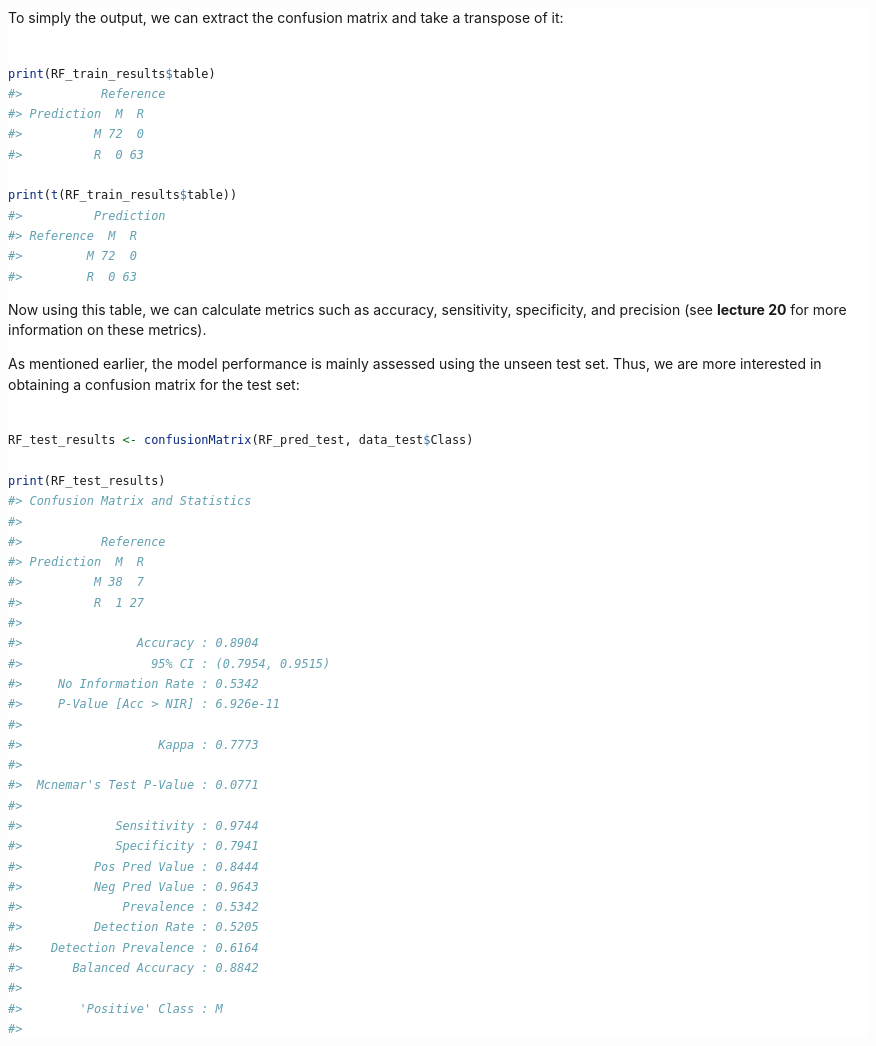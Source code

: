 To simply the output, we can extract the confusion matrix and take a transpose of it:


```r

print(RF_train_results$table)
#>           Reference
#> Prediction  M  R
#>          M 72  0
#>          R  0 63

print(t(RF_train_results$table))
#>          Prediction
#> Reference  M  R
#>         M 72  0
#>         R  0 63
```

Now using this table, we can calculate metrics such as accuracy, sensitivity, specificity, and precision (see **lecture 20** for more information on these metrics).

As mentioned earlier, the model performance is mainly assessed using the unseen test set. Thus, we are more interested in obtaining a confusion matrix for the test set:


```r

RF_test_results <- confusionMatrix(RF_pred_test, data_test$Class)

print(RF_test_results)
#> Confusion Matrix and Statistics
#> 
#>           Reference
#> Prediction  M  R
#>          M 38  7
#>          R  1 27
#>                                           
#>                Accuracy : 0.8904          
#>                  95% CI : (0.7954, 0.9515)
#>     No Information Rate : 0.5342          
#>     P-Value [Acc > NIR] : 6.926e-11       
#>                                           
#>                   Kappa : 0.7773          
#>                                           
#>  Mcnemar's Test P-Value : 0.0771          
#>                                           
#>             Sensitivity : 0.9744          
#>             Specificity : 0.7941          
#>          Pos Pred Value : 0.8444          
#>          Neg Pred Value : 0.9643          
#>              Prevalence : 0.5342          
#>          Detection Rate : 0.5205          
#>    Detection Prevalence : 0.6164          
#>       Balanced Accuracy : 0.8842          
#>                                           
#>        'Positive' Class : M               
#> 
```

